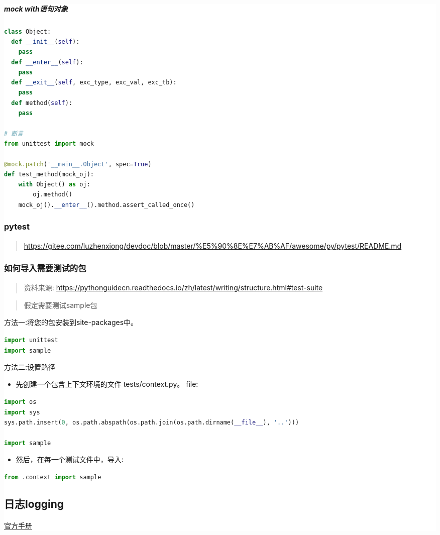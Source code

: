 ##### mock with语句对象
```python
class Object:
  def __init__(self):
    pass
  def __enter__(self):
    pass
  def __exit__(self, exc_type, exc_val, exc_tb):
    pass
  def method(self):
    pass

# 断言
from unittest import mock

@mock.patch('__main__.Object', spec=True)
def test_method(mock_oj):
    with Object() as oj:
        oj.method()
    mock_oj().__enter__().method.assert_called_once()
```

### pytest
> https://gitee.com/luzhenxiong/devdoc/blob/master/%E5%90%8E%E7%AB%AF/awesome/py/pytest/README.md

### 如何导入需要测试的包
> 资料来源: https://pythonguidecn.readthedocs.io/zh/latest/writing/structure.html#test-suite
 
> 假定需要测试sample包

方法一:将您的包安装到site-packages中。
```python
import unittest
import sample
```

方法二:设置路径
- 先创建一个包含上下文环境的文件 tests/context.py。 file:
```python
import os
import sys
sys.path.insert(0, os.path.abspath(os.path.join(os.path.dirname(__file__), '..')))

import sample
```
- 然后，在每一个测试文件中，导入:
```python
from .context import sample
```

## 日志logging
[官方手册](https://docs.python.org/zh-cn/3/library/logging.html)

